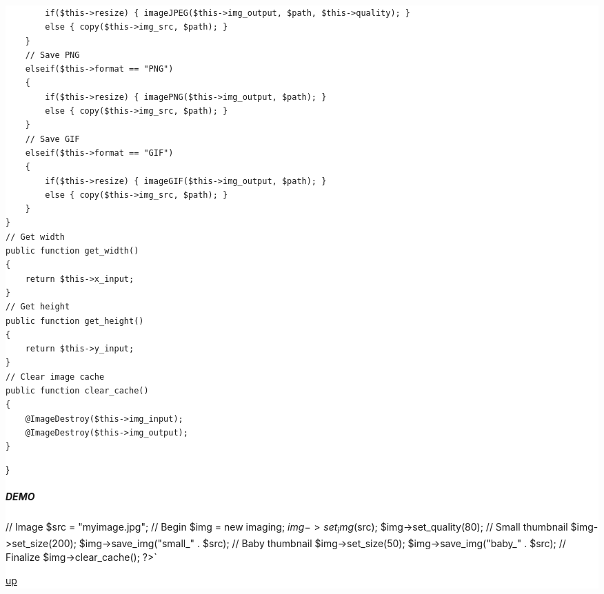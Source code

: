             if($this->resize) { imageJPEG($this->img_output, $path, $this->quality); }
            else { copy($this->img_src, $path); }
        }
        // Save PNG
        elseif($this->format == "PNG")
        {
            if($this->resize) { imagePNG($this->img_output, $path); }
            else { copy($this->img_src, $path); }
        }
        // Save GIF
        elseif($this->format == "GIF")
        {
            if($this->resize) { imageGIF($this->img_output, $path); }
            else { copy($this->img_src, $path); }
        }
    }
    // Get width
    public function get_width()
    {
        return $this->x_input;
    }
    // Get height
    public function get_height()
    {
        return $this->y_input;
    }
    // Clear image cache
    public function clear_cache()
    {
        @ImageDestroy($this->img_input);
        @ImageDestroy($this->img_output);
    }
}
##### DEMO #####
// Image
$src = "myimage.jpg";
// Begin
$img = new imaging;
$img->set_img($src);
$img->set_quality(80);
// Small thumbnail
$img->set_size(200);
$img->save_img("small_" . $src);
// Baby thumbnail
$img->set_size(50);
$img->save_img("baby_" . $src);
// Finalize
$img->clear_cache();
?>`

[up](https://www.php.net/manual/vote-note.php?id=81273&page=function.imagecopyresampled&vote=up "Vote up!")
